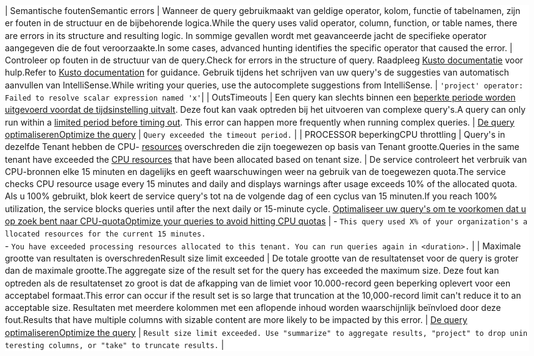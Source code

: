 | <span data-ttu-id="e6cc1-117">Semantische fouten</span><span class="sxs-lookup"><span data-stu-id="e6cc1-117">Semantic errors</span></span> | <span data-ttu-id="e6cc1-118">Wanneer de query gebruikmaakt van geldige operator, kolom, functie of tabelnamen, zijn er fouten in de structuur en de bijbehorende logica.</span><span class="sxs-lookup"><span data-stu-id="e6cc1-118">While the query uses valid operator, column, function, or table names, there are errors in its structure and resulting logic.</span></span> <span data-ttu-id="e6cc1-119">In sommige gevallen wordt met geavanceerde jacht de specifieke operator aangegeven die de fout veroorzaakte.</span><span class="sxs-lookup"><span data-stu-id="e6cc1-119">In some cases, advanced hunting identifies the specific operator that caused the error.</span></span> | <span data-ttu-id="e6cc1-120">Controleer op fouten in de structuur van de query.</span><span class="sxs-lookup"><span data-stu-id="e6cc1-120">Check for errors in the structure of query.</span></span> <span data-ttu-id="e6cc1-121">Raadpleeg [Kusto documentatie](https://docs.microsoft.com/azure/data-explorer/kusto/query/) voor hulp.</span><span class="sxs-lookup"><span data-stu-id="e6cc1-121">Refer to [Kusto documentation](https://docs.microsoft.com/azure/data-explorer/kusto/query/) for guidance.</span></span> <span data-ttu-id="e6cc1-122">Gebruik tijdens het schrijven van uw query's de suggesties van automatisch aanvullen van IntelliSense.</span><span class="sxs-lookup"><span data-stu-id="e6cc1-122">While writing your queries, use the autocomplete suggestions from IntelliSense.</span></span> |  `'project' operator: Failed to resolve scalar expression named 'x'`|
| <span data-ttu-id="e6cc1-123">Outs</span><span class="sxs-lookup"><span data-stu-id="e6cc1-123">Timeouts</span></span> | <span data-ttu-id="e6cc1-124">Een query kan slechts binnen een [beperkte periode worden uitgevoerd voordat de tijdsinstelling uitvalt](advanced-hunting-limits.md). Deze fout kan vaak optreden bij het uitvoeren van complexe query's.</span><span class="sxs-lookup"><span data-stu-id="e6cc1-124">A query can only run within a [limited period before timing out](advanced-hunting-limits.md). This error can happen more frequently when running complex queries.</span></span> | [<span data-ttu-id="e6cc1-125">De query optimaliseren</span><span class="sxs-lookup"><span data-stu-id="e6cc1-125">Optimize the query</span></span>](advanced-hunting-best-practices.md) | `Query exceeded the timeout period.` |
| <span data-ttu-id="e6cc1-126">PROCESSOR beperking</span><span class="sxs-lookup"><span data-stu-id="e6cc1-126">CPU throttling</span></span> | <span data-ttu-id="e6cc1-127">Query's in dezelfde Tenant hebben de CPU- [resources](advanced-hunting-limits.md) overschreden die zijn toegewezen op basis van Tenant grootte.</span><span class="sxs-lookup"><span data-stu-id="e6cc1-127">Queries in the same tenant have exceeded the [CPU resources](advanced-hunting-limits.md) that have been allocated based on tenant size.</span></span> | <span data-ttu-id="e6cc1-128">De service controleert het verbruik van CPU-bronnen elke 15 minuten en dagelijks en geeft waarschuwingen weer na gebruik van de toegewezen quota.</span><span class="sxs-lookup"><span data-stu-id="e6cc1-128">The service checks CPU resource usage every 15 minutes and daily and displays warnings after usage exceeds 10% of the allocated quota.</span></span> <span data-ttu-id="e6cc1-129">Als u 100% gebruikt, blok keert de service query's tot na de volgende dag of een cyclus van 15 minuten.</span><span class="sxs-lookup"><span data-stu-id="e6cc1-129">If you reach 100% utilization, the service blocks queries until after the next daily or 15-minute cycle.</span></span> [<span data-ttu-id="e6cc1-130">Optimaliseer uw query's om te voorkomen dat u op zoek bent naar CPU-quota</span><span class="sxs-lookup"><span data-stu-id="e6cc1-130">Optimize your queries to avoid hitting CPU quotas</span></span>](advanced-hunting-best-practices.md) | - `This query used X% of your organization's allocated resources for the current 15 minutes.`<br>- `You have exceeded processing resources allocated to this tenant. You can run queries again in <duration>.` |
| <span data-ttu-id="e6cc1-131">Maximale grootte van resultaten is overschreden</span><span class="sxs-lookup"><span data-stu-id="e6cc1-131">Result size limit exceeded</span></span>  | <span data-ttu-id="e6cc1-132">De totale grootte van de resultatenset voor de query is groter dan de maximale grootte.</span><span class="sxs-lookup"><span data-stu-id="e6cc1-132">The aggregate size of the result set for the query has exceeded the maximum size.</span></span> <span data-ttu-id="e6cc1-133">Deze fout kan optreden als de resultatenset zo groot is dat de afkapping van de limiet voor 10.000-record geen beperking oplevert voor een acceptabel formaat.</span><span class="sxs-lookup"><span data-stu-id="e6cc1-133">This error can occur if the result set is so large that truncation at the 10,000-record limit can't reduce it to an acceptable size.</span></span> <span data-ttu-id="e6cc1-134">Resultaten met meerdere kolommen met een aflopende inhoud worden waarschijnlijk beïnvloed door deze fout.</span><span class="sxs-lookup"><span data-stu-id="e6cc1-134">Results that have multiple columns with sizable content are more likely to be impacted by this error.</span></span> | [<span data-ttu-id="e6cc1-135">De query optimaliseren</span><span class="sxs-lookup"><span data-stu-id="e6cc1-135">Optimize the query</span></span>](advanced-hunting-best-practices.md) | `Result size limit exceeded. Use "summarize" to aggregate results, "project" to drop uninteresting columns, or "take" to truncate results.` |